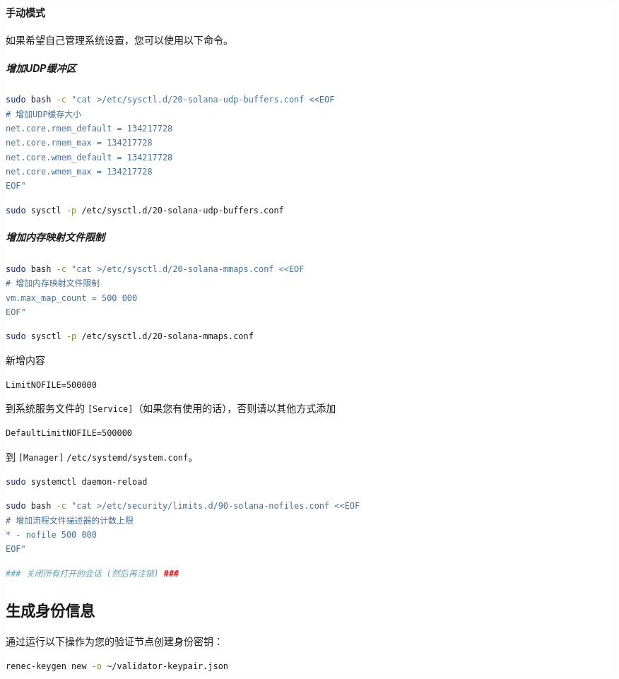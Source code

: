 #### 手动模式
如果希望自己管理系统设置，您可以使用以下命令。

##### **增加UDP缓冲区**
```bash
sudo bash -c "cat >/etc/sysctl.d/20-solana-udp-buffers.conf <<EOF
# 增加UDP缓存大小
net.core.rmem_default = 134217728
net.core.rmem_max = 134217728
net.core.wmem_default = 134217728
net.core.wmem_max = 134217728
EOF"
```
```bash
sudo sysctl -p /etc/sysctl.d/20-solana-udp-buffers.conf
```

##### **增加内存映射文件限制**
```bash
sudo bash -c "cat >/etc/sysctl.d/20-solana-mmaps.conf <<EOF
# 增加内存映射文件限制
vm.max_map_count = 500 000
EOF"
```
```bash
sudo sysctl -p /etc/sysctl.d/20-solana-mmaps.conf
```
新增内容
```
LimitNOFILE=500000
```
到系统服务文件的 `[Service]`（如果您有使用的话），否则请以其他方式添加
```
DefaultLimitNOFILE=500000
```
到 `[Manager]` `/etc/systemd/system.conf`。
```bash
sudo systemctl daemon-reload
```
```bash
sudo bash -c "cat >/etc/security/limits.d/90-solana-nofiles.conf <<EOF
# 增加流程文件描述器的计数上限
* - nofile 500 000
EOF"
```
```bash
### 关闭所有打开的会话 (然后再注销) ###
```

## 生成身份信息

通过运行以下操作为您的验证节点创建身份密钥：

```bash
renec-keygen new -o ~/validator-keypair.json
```
